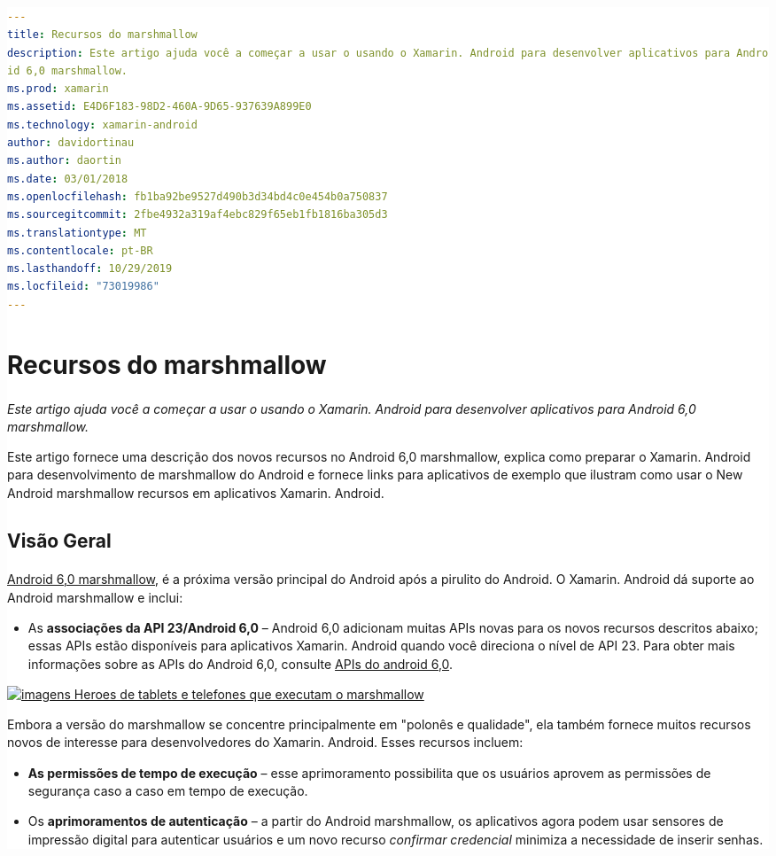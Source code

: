 ```yaml
---
title: Recursos do marshmallow
description: Este artigo ajuda você a começar a usar o usando o Xamarin. Android para desenvolver aplicativos para Android 6,0 marshmallow.
ms.prod: xamarin
ms.assetid: E4D6F183-98D2-460A-9D65-937639A899E0
ms.technology: xamarin-android
author: davidortinau
ms.author: daortin
ms.date: 03/01/2018
ms.openlocfilehash: fb1ba92be9527d490b3d34bd4c0e454b0a750837
ms.sourcegitcommit: 2fbe4932a319af4ebc829f65eb1fb1816ba305d3
ms.translationtype: MT
ms.contentlocale: pt-BR
ms.lasthandoff: 10/29/2019
ms.locfileid: "73019986"
---
```

# <a name="marshmallow-features"></a>Recursos do marshmallow

_Este artigo ajuda você a começar a usar o usando o Xamarin. Android para desenvolver aplicativos para Android 6,0 marshmallow._

Este artigo fornece uma descrição dos novos recursos no Android 6,0 marshmallow, explica como preparar o Xamarin. Android para desenvolvimento de marshmallow do Android e fornece links para aplicativos de exemplo que ilustram como usar o New Android marshmallow recursos em aplicativos Xamarin. Android. 

## <a name="overview"></a>Visão Geral

[Android 6,0 marshmallow](https://developer.android.com/about/versions/marshmallow/index.html), é a próxima versão principal do Android após a pirulito do Android.
O Xamarin. Android dá suporte ao Android marshmallow e inclui:

- As **associações da API 23/Android 6,0** &ndash; Android 6,0 adicionam muitas APIs novas para os novos recursos descritos abaixo; essas APIs estão disponíveis para aplicativos Xamarin. Android quando você direciona o nível de API 23. Para obter mais informações sobre as APIs do Android 6,0, consulte [APIs do android 6,0](https://developer.android.com/preview/api-overview.html). 

[![imagens Heroes de tablets e telefones que executam o marshmallow](marshmallow-images/android-m-hero-sml.png)](marshmallow-images/android-m-hero.png#lightbox)

Embora a versão do marshmallow se concentre principalmente em "polonês e qualidade", ela também fornece muitos recursos novos de interesse para desenvolvedores do Xamarin. Android. Esses recursos incluem: 

- **As permissões de tempo de execução** &ndash; esse aprimoramento possibilita que os usuários aprovem as permissões de segurança caso a caso em tempo de execução. 

- Os **aprimoramentos de autenticação** &ndash; a partir do Android marshmallow, os aplicativos agora podem usar sensores de impressão digital para autenticar usuários e um novo recurso *confirmar credencial* minimiza a necessidade de inserir senhas. 
